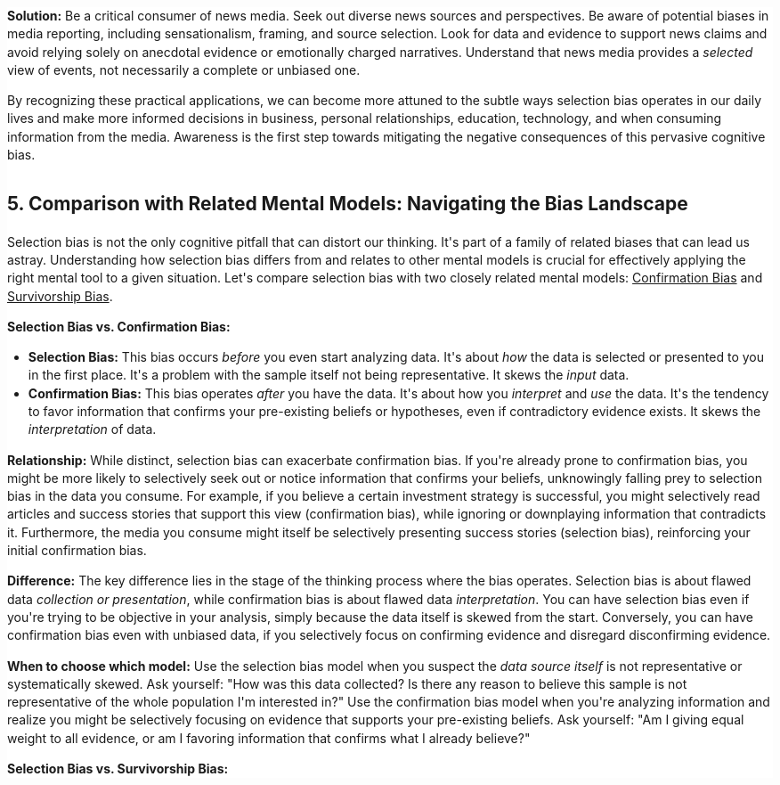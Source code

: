 **Solution:**  Be a critical consumer of news media.  Seek out diverse news sources and perspectives.  Be aware of potential biases in media reporting, including sensationalism, framing, and source selection.  Look for data and evidence to support news claims and avoid relying solely on anecdotal evidence or emotionally charged narratives.  Understand that news media provides a *selected* view of events, not necessarily a complete or unbiased one.

By recognizing these practical applications, we can become more attuned to the subtle ways selection bias operates in our daily lives and make more informed decisions in business, personal relationships, education, technology, and when consuming information from the media.  Awareness is the first step towards mitigating the negative consequences of this pervasive cognitive bias.

## 5. Comparison with Related Mental Models: Navigating the Bias Landscape

Selection bias is not the only cognitive pitfall that can distort our thinking. It's part of a family of related biases that can lead us astray. Understanding how selection bias differs from and relates to other mental models is crucial for effectively applying the right mental tool to a given situation. Let's compare selection bias with two closely related mental models: [Confirmation Bias](/docs/thinking-toolkit/classic-mental-models/confirmation-bias) and [Survivorship Bias](/docs/thinking-toolkit/classic-mental-models/survivorship-bias).

**Selection Bias vs. Confirmation Bias:**

*   **Selection Bias:** This bias occurs *before* you even start analyzing data. It's about *how* the data is selected or presented to you in the first place. It's a problem with the sample itself not being representative.  It skews the *input* data.
*   **Confirmation Bias:** This bias operates *after* you have the data. It's about how you *interpret* and *use* the data.  It's the tendency to favor information that confirms your pre-existing beliefs or hypotheses, even if contradictory evidence exists. It skews the *interpretation* of data.

**Relationship:** While distinct, selection bias can exacerbate confirmation bias. If you're already prone to confirmation bias, you might be more likely to selectively seek out or notice information that confirms your beliefs, unknowingly falling prey to selection bias in the data you consume. For example, if you believe a certain investment strategy is successful, you might selectively read articles and success stories that support this view (confirmation bias), while ignoring or downplaying information that contradicts it.  Furthermore, the media you consume might itself be selectively presenting success stories (selection bias), reinforcing your initial confirmation bias.

**Difference:** The key difference lies in the stage of the thinking process where the bias operates. Selection bias is about flawed data *collection or presentation*, while confirmation bias is about flawed data *interpretation*.  You can have selection bias even if you're trying to be objective in your analysis, simply because the data itself is skewed from the start.  Conversely, you can have confirmation bias even with unbiased data, if you selectively focus on confirming evidence and disregard disconfirming evidence.

**When to choose which model:** Use the selection bias model when you suspect the *data source itself* is not representative or systematically skewed.  Ask yourself: "How was this data collected? Is there any reason to believe this sample is not representative of the whole population I'm interested in?" Use the confirmation bias model when you're analyzing information and realize you might be selectively focusing on evidence that supports your pre-existing beliefs. Ask yourself: "Am I giving equal weight to all evidence, or am I favoring information that confirms what I already believe?"

**Selection Bias vs. Survivorship Bias:**
